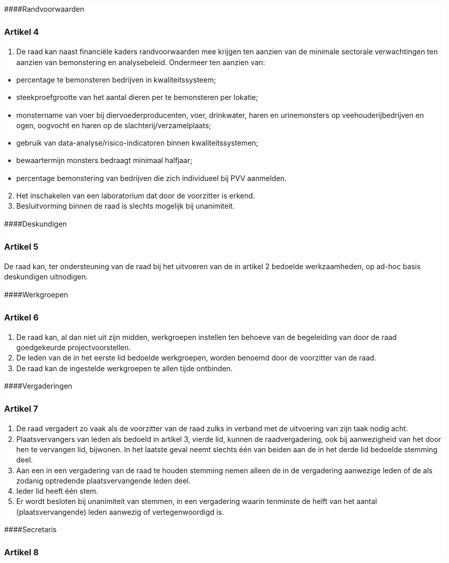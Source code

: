 ####Randvoorwaarden

### Artikel  4  

1.  De raad kan naast financiële kaders randvoorwaarden mee krijgen ten aanzien van de minimale sectorale verwachtingen ten aanzien van bemonstering en analysebeleid. Ondermeer ten aanzien van: 

- percentage te bemonsteren bedrijven in kwaliteitssysteem;  

- steekproefgrootte van het aantal dieren per te bemonsteren per lokatie;  

- monstername van voer bij diervoederproducenten, voer, drinkwater, haren en urinemonsters op veehouderijbedrijven en ogen, oogvocht en haren op de slachterij/verzamelplaats;  

- gebruik van data-analyse/risico-indicatoren binnen kwaliteitssystemen;  

- bewaartermijn monsters bedraagt minimaal halfjaar;  

- percentage bemonstering van bedrijven die zich individueel bij PVV aanmelden.     
2.  Het inschakelen van een laboratorium dat door de voorzitter is erkend.   
3.  Besluitvorming binnen de raad is slechts mogelijk bij unanimiteit.   

####Deskundigen

### Artikel  5  

De raad kan, ter ondersteuning van de raad bij het uitvoeren van de in artikel 2 bedoelde werkzaamheden, op ad-hoc basis deskundigen uitnodigen.  

####Werkgroepen

### Artikel  6  

1.  De raad kan, al dan niet uit zijn midden, werkgroepen instellen ten behoeve van de begeleiding van door de raad goedgekeurde projectvoorstellen.   
2.  De leden van de in het eerste lid bedoelde werkgroepen, worden benoemd door de voorzitter van de raad.   
3.  De raad kan de ingestelde werkgroepen te allen tijde ontbinden.   

####Vergaderingen

### Artikel  7  

1.  De raad vergadert zo vaak als de voorzitter van de raad zulks in verband met de uitvoering van zijn taak nodig acht.   
2.  Plaatsvervangers van leden als bedoeld in artikel 3, vierde lid, kunnen de raadvergadering, ook bij aanwezigheid van het door hen te vervangen lid, bijwonen. In het laatste geval neemt slechts één van beiden aan de in het derde lid bedoelde stemming deel.   
3.  Aan een in een vergadering van de raad te houden stemming nemen alleen de in de vergadering aanwezige leden of de als zodanig optredende plaatsvervangende leden deel.   
4.  Ieder lid heeft één stem.   
5.  Er wordt besloten bij unanimiteit van stemmen, in een vergadering waarin tenminste de helft van het aantal (plaatsvervangende) leden aanwezig of vertegenwoordigd is.   

####Secretaris

### Artikel  8  
